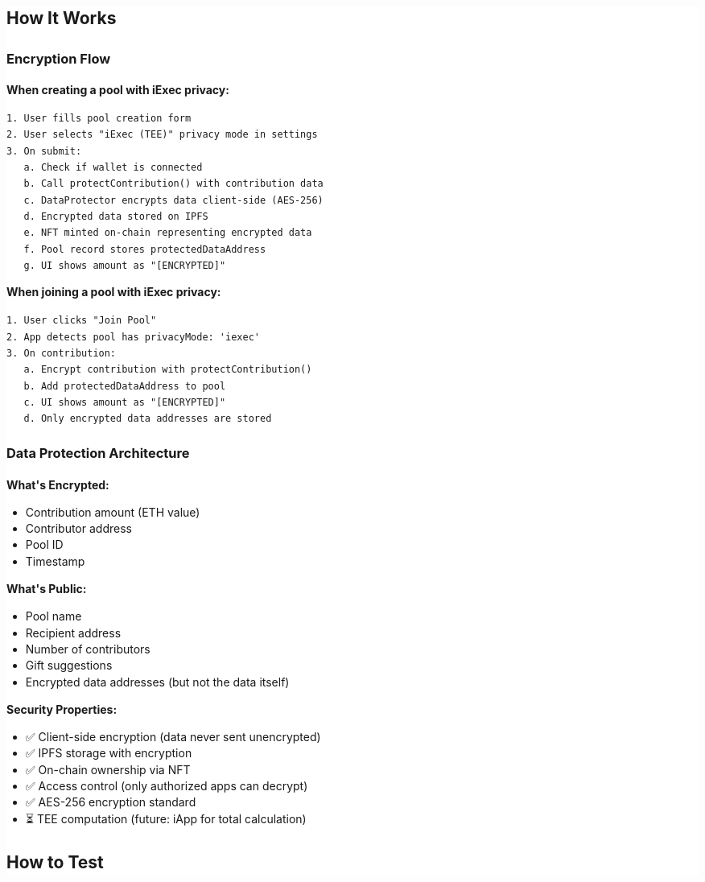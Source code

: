 ## How It Works

### Encryption Flow

**When creating a pool with iExec privacy:**
```
1. User fills pool creation form
2. User selects "iExec (TEE)" privacy mode in settings
3. On submit:
   a. Check if wallet is connected
   b. Call protectContribution() with contribution data
   c. DataProtector encrypts data client-side (AES-256)
   d. Encrypted data stored on IPFS
   e. NFT minted on-chain representing encrypted data
   f. Pool record stores protectedDataAddress
   g. UI shows amount as "[ENCRYPTED]"
```

**When joining a pool with iExec privacy:**
```
1. User clicks "Join Pool"
2. App detects pool has privacyMode: 'iexec'
3. On contribution:
   a. Encrypt contribution with protectContribution()
   b. Add protectedDataAddress to pool
   c. UI shows amount as "[ENCRYPTED]"
   d. Only encrypted data addresses are stored
```

### Data Protection Architecture

**What's Encrypted:**
- Contribution amount (ETH value)
- Contributor address
- Pool ID
- Timestamp

**What's Public:**
- Pool name
- Recipient address
- Number of contributors
- Gift suggestions
- Encrypted data addresses (but not the data itself)

**Security Properties:**
- ✅ Client-side encryption (data never sent unencrypted)
- ✅ IPFS storage with encryption
- ✅ On-chain ownership via NFT
- ✅ Access control (only authorized apps can decrypt)
- ✅ AES-256 encryption standard
- ⏳ TEE computation (future: iApp for total calculation)

## How to Test

